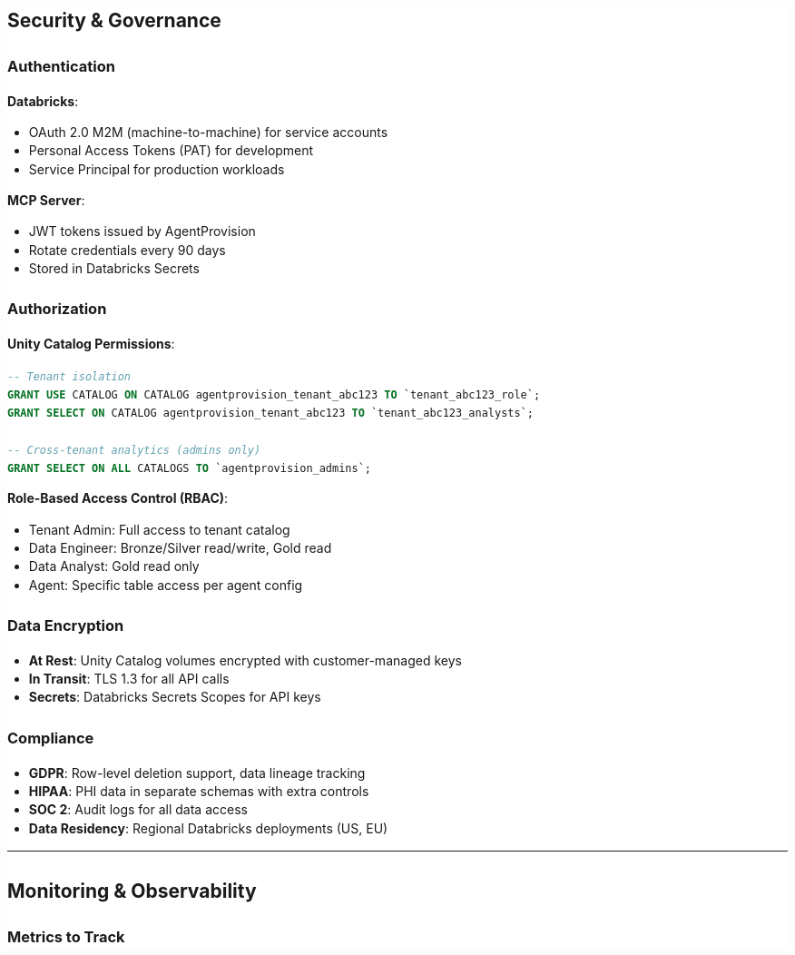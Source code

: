 
## Security & Governance

### Authentication

**Databricks**:
- OAuth 2.0 M2M (machine-to-machine) for service accounts
- Personal Access Tokens (PAT) for development
- Service Principal for production workloads

**MCP Server**:
- JWT tokens issued by AgentProvision
- Rotate credentials every 90 days
- Stored in Databricks Secrets

### Authorization

**Unity Catalog Permissions**:
```sql
-- Tenant isolation
GRANT USE CATALOG ON CATALOG agentprovision_tenant_abc123 TO `tenant_abc123_role`;
GRANT SELECT ON CATALOG agentprovision_tenant_abc123 TO `tenant_abc123_analysts`;

-- Cross-tenant analytics (admins only)
GRANT SELECT ON ALL CATALOGS TO `agentprovision_admins`;
```

**Role-Based Access Control (RBAC)**:
- Tenant Admin: Full access to tenant catalog
- Data Engineer: Bronze/Silver read/write, Gold read
- Data Analyst: Gold read only
- Agent: Specific table access per agent config

### Data Encryption

- **At Rest**: Unity Catalog volumes encrypted with customer-managed keys
- **In Transit**: TLS 1.3 for all API calls
- **Secrets**: Databricks Secrets Scopes for API keys

### Compliance

- **GDPR**: Row-level deletion support, data lineage tracking
- **HIPAA**: PHI data in separate schemas with extra controls
- **SOC 2**: Audit logs for all data access
- **Data Residency**: Regional Databricks deployments (US, EU)

---

## Monitoring & Observability

### Metrics to Track
